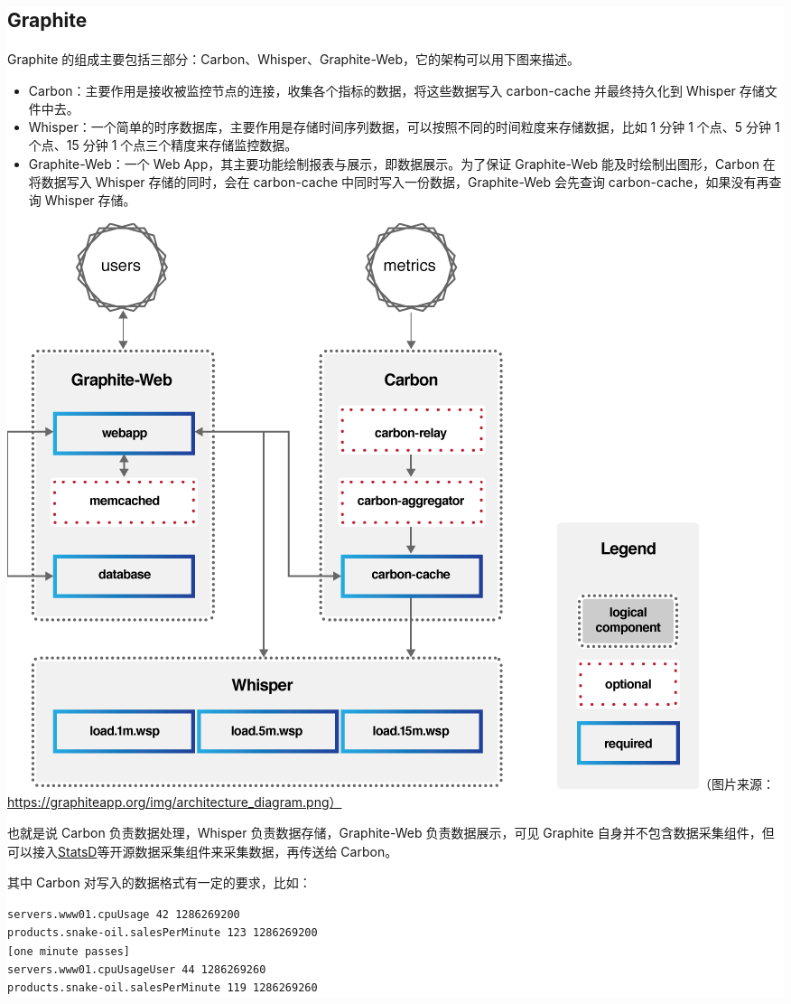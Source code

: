 ## Graphite

Graphite 的组成主要包括三部分：Carbon、Whisper、Graphite-Web，它的架构可以用下图来描述。

- Carbon：主要作用是接收被监控节点的连接，收集各个指标的数据，将这些数据写入 carbon-cache 并最终持久化到 Whisper 存储文件中去。
- Whisper：一个简单的时序数据库，主要作用是存储时间序列数据，可以按照不同的时间粒度来存储数据，比如 1 分钟 1 个点、5 分钟 1 个点、15 分钟 1 个点三个精度来存储监控数据。
- Graphite-Web：一个 Web App，其主要功能绘制报表与展示，即数据展示。为了保证 Graphite-Web 能及时绘制出图形，Carbon 在将数据写入 Whisper 存储的同时，会在 carbon-cache 中同时写入一份数据，Graphite-Web 会先查询 carbon-cache，如果没有再查询 Whisper 存储。

![img](assets/fc78b78efe3c2cb52f478e61a9ebbc11.png)（图片来源：https://graphiteapp.org/img/architecture_diagram.png）

也就是说 Carbon 负责数据处理，Whisper 负责数据存储，Graphite-Web 负责数据展示，可见 Graphite 自身并不包含数据采集组件，但可以接入[StatsD](https://github.com/etsy/statsd)等开源数据采集组件来采集数据，再传送给 Carbon。

其中 Carbon 对写入的数据格式有一定的要求，比如：

```
servers.www01.cpuUsage 42 1286269200
products.snake-oil.salesPerMinute 123 1286269200
[one minute passes]
servers.www01.cpuUsageUser 44 1286269260
products.snake-oil.salesPerMinute 119 1286269260
```
